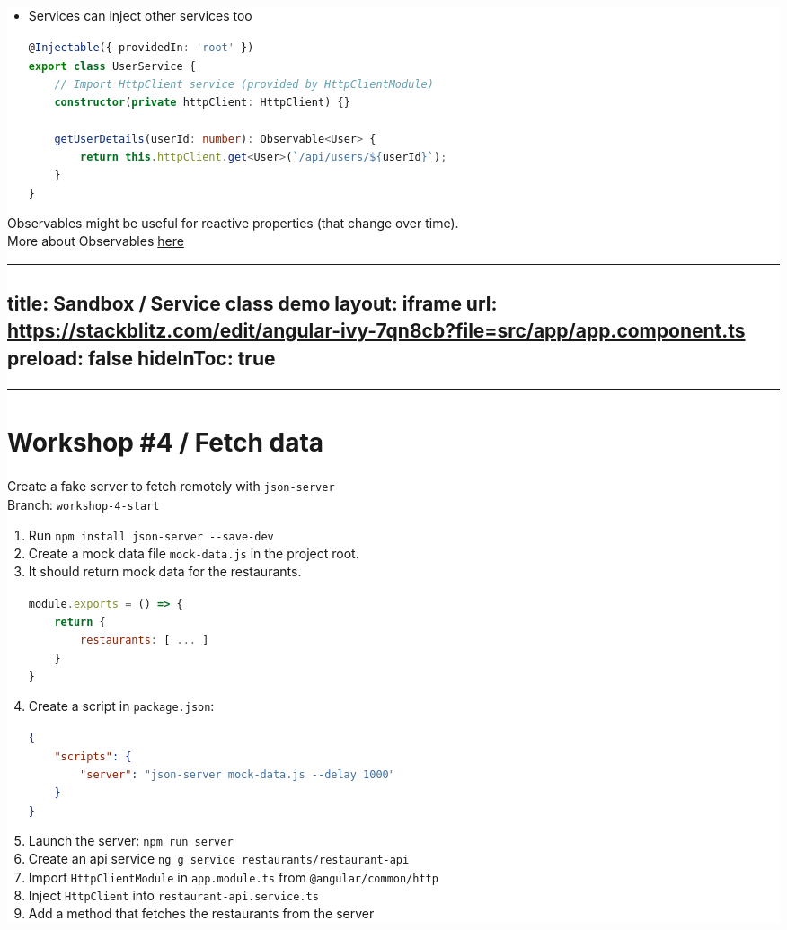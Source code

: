 </div>

<div>

- Services can inject other services too

    ```ts
    @Injectable({ providedIn: 'root' })
    export class UserService {
        // Import HttpClient service (provided by HttpClientModule)
        constructor(private httpClient: HttpClient) {}

        getUserDetails(userId: number): Observable<User> {
            return this.httpClient.get<User>(`/api/users/${userId}`);
        }
    }
    ```

</div>

</div>


Observables might be useful for reactive properties (that change over time).  
More about Observables [here](https://www.youtube.com/watch?v=65Us8NwmYf4)

---
title: Sandbox / Service class demo
layout: iframe
url: https://stackblitz.com/edit/angular-ivy-7qn8cb?file=src/app/app.component.ts
preload: false
hideInToc: true
---

---

# Workshop #4 / Fetch data

Create a fake server to fetch remotely with `json-server`  
Branch: `workshop-4-start`

<Scroller>

1. Run `npm install json-server --save-dev`
2. Create a mock data file `mock-data.js` in the project root.
3. It should return mock data for the restaurants.
    ```js
    module.exports = () => {
        return {
            restaurants: [ ... ]
        }
    }
    ```
4. Create a script in `package.json`:
    ```json
    {
        "scripts": { 
            "server": "json-server mock-data.js --delay 1000"
        }
    }
5. Launch the server: `npm run server`
6. Create an api service `ng g service restaurants/restaurant-api`
7. Import `HttpClientModule` in `app.module.ts` from `@angular/common/http`
8. Inject `HttpClient` into `restaurant-api.service.ts`
9. Add a method that fetches the restaurants from the server
